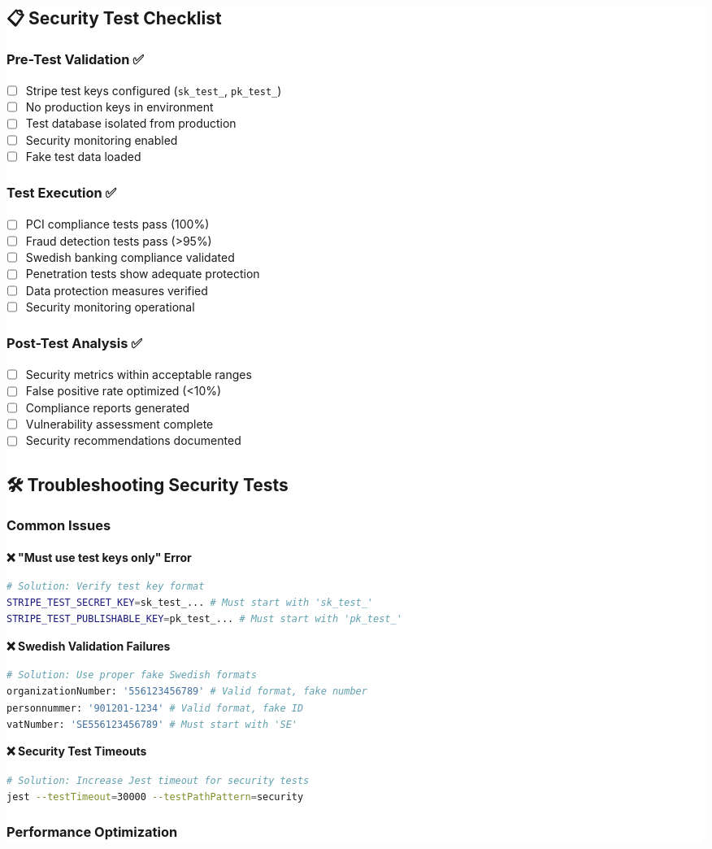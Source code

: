 ## 📋 Security Test Checklist

### Pre-Test Validation ✅
- [ ] Stripe test keys configured (`sk_test_`, `pk_test_`)
- [ ] No production keys in environment
- [ ] Test database isolated from production
- [ ] Security monitoring enabled
- [ ] Fake test data loaded

### Test Execution ✅
- [ ] PCI compliance tests pass (100%)
- [ ] Fraud detection tests pass (>95%)
- [ ] Swedish banking compliance validated
- [ ] Penetration tests show adequate protection
- [ ] Data protection measures verified
- [ ] Security monitoring operational

### Post-Test Analysis ✅
- [ ] Security metrics within acceptable ranges
- [ ] False positive rate optimized (<10%)
- [ ] Compliance reports generated
- [ ] Vulnerability assessment complete
- [ ] Security recommendations documented

## 🛠️ Troubleshooting Security Tests

### Common Issues

**❌ "Must use test keys only" Error**
```bash
# Solution: Verify test key format
STRIPE_TEST_SECRET_KEY=sk_test_... # Must start with 'sk_test_'
STRIPE_TEST_PUBLISHABLE_KEY=pk_test_... # Must start with 'pk_test_'
```

**❌ Swedish Validation Failures**
```bash
# Solution: Use proper fake Swedish formats
organizationNumber: '556123456789' # Valid format, fake number
personnummer: '901201-1234' # Valid format, fake ID  
vatNumber: 'SE556123456789' # Must start with 'SE'
```

**❌ Security Test Timeouts**
```bash
# Solution: Increase Jest timeout for security tests
jest --testTimeout=30000 --testPathPattern=security
```

### Performance Optimization
